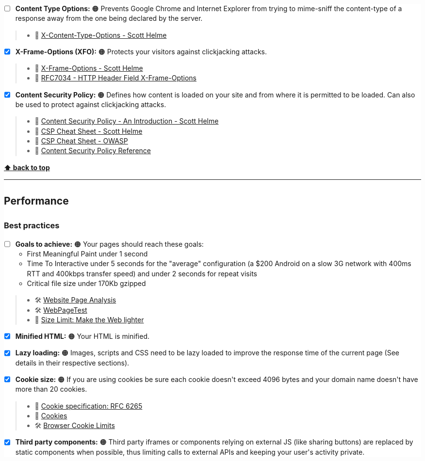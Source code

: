 - [ ] **Content Type Options:** :orange_circle: Prevents Google Chrome and Internet Explorer from trying to mime-sniff the content-type of a response away from the one being declared by the server.

> - 📖 [X-Content-Type-Options - Scott Helme](https://scotthelme.co.uk/hardening-your-http-response-headers/#x-content-type-options)

- [x] **X-Frame-Options (XFO):** :orange_circle: Protects your visitors against clickjacking attacks.

> - 📖 [X-Frame-Options - Scott Helme](https://scotthelme.co.uk/hardening-your-http-response-headers/#x-frame-options)
> - 📖 [RFC7034 - HTTP Header Field X-Frame-Options](https://tools.ietf.org/html/rfc7034)

- [x] **Content Security Policy:** :orange_circle: Defines how content is loaded on your site and from where it is permitted to be loaded. Can also be used to protect against clickjacking attacks.

> - 📖 [Content Security Policy - An Introduction - Scott Helme](https://scotthelme.co.uk/content-security-policy-an-introduction/)
> - 📖 [CSP Cheat Sheet - Scott Helme](https://scotthelme.co.uk/csp-cheat-sheet/)
> - 📖 [CSP Cheat Sheet - OWASP](https://cheatsheetseries.owasp.org/cheatsheets/Content_Security_Policy_Cheat_Sheet.html)
> - 📖 [Content Security Policy Reference](https://content-security-policy.com/)

**[⬆ back to top](#table-of-contents)**

---

## Performance

### Best practices

- [ ] **Goals to achieve:** :orange_circle: Your pages should reach these goals:
  - First Meaningful Paint under 1 second
  - Time To Interactive under 5 seconds for the "average" configuration (a $200 Android on a slow 3G network with 400ms RTT and 400kbps transfer speed) and under 2 seconds for repeat visits
  - Critical file size under 170Kb gzipped

> - 🛠 [Website Page Analysis](https://tools.pingdom.com)
> - 🛠 [WebPageTest](https://www.webpagetest.org/)
> - 📖 [Size Limit: Make the Web lighter](https://evilmartians.com/chronicles/size-limit-make-the-web-lighter)

- [x] **Minified HTML:** :orange_circle: Your HTML is minified.

- [x] **Lazy loading:** :orange_circle: Images, scripts and CSS need to be lazy loaded to improve the response time of the current page (See details in their respective sections).

- [x] **Cookie size:** :orange_circle: If you are using cookies be sure each cookie doesn't exceed 4096 bytes and your domain name doesn't have more than 20 cookies.

> - 📖 [Cookie specification: RFC 6265](https://tools.ietf.org/html/rfc6265)
> - 📖 [Cookies](https://developer.mozilla.org/en-US/docs/Web/HTTP/Cookies)
> - 🛠 [Browser Cookie Limits](http://browsercookielimits.squawky.net/)

- [x] **Third party components:** :orange_circle: Third party iframes or components relying on external JS (like sharing buttons) are replaced by static components when possible, thus limiting calls to external APIs and keeping your user's activity private.
